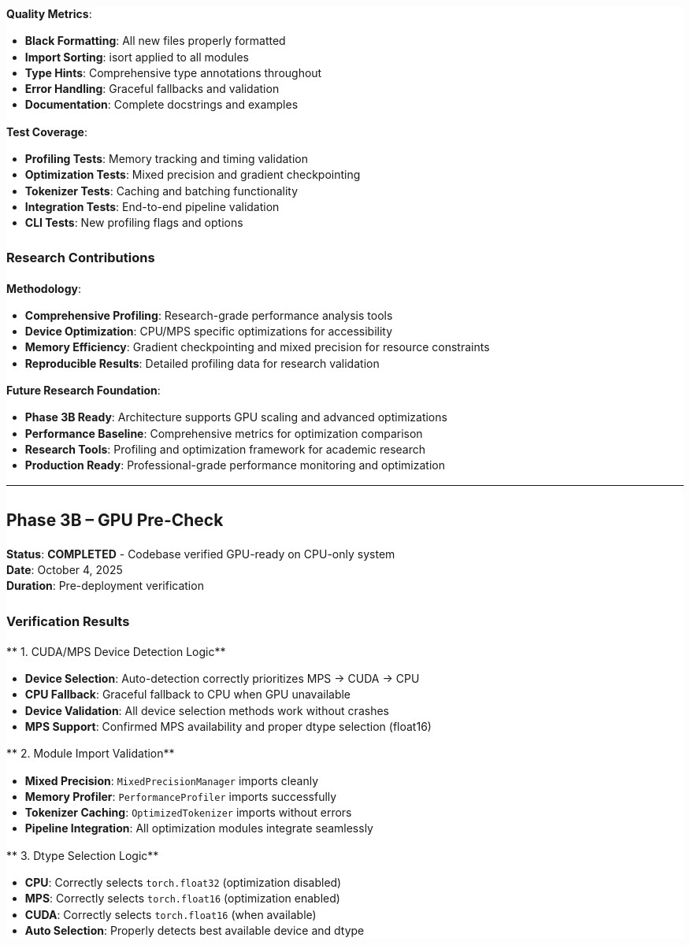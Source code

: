 **Quality Metrics**:
- **Black Formatting**: All new files properly formatted
- **Import Sorting**: isort applied to all modules
- **Type Hints**: Comprehensive type annotations throughout
- **Error Handling**: Graceful fallbacks and validation
- **Documentation**: Complete docstrings and examples

**Test Coverage**:
- **Profiling Tests**: Memory tracking and timing validation
- **Optimization Tests**: Mixed precision and gradient checkpointing
- **Tokenizer Tests**: Caching and batching functionality
- **Integration Tests**: End-to-end pipeline validation
- **CLI Tests**: New profiling flags and options

### Research Contributions

**Methodology**:
- **Comprehensive Profiling**: Research-grade performance analysis tools
- **Device Optimization**: CPU/MPS specific optimizations for accessibility
- **Memory Efficiency**: Gradient checkpointing and mixed precision for resource constraints
- **Reproducible Results**: Detailed profiling data for research validation

**Future Research Foundation**:
- **Phase 3B Ready**: Architecture supports GPU scaling and advanced optimizations
- **Performance Baseline**: Comprehensive metrics for optimization comparison
- **Research Tools**: Profiling and optimization framework for academic research
- **Production Ready**: Professional-grade performance monitoring and optimization

---

## Phase 3B – GPU Pre-Check 

**Status**: **COMPLETED** - Codebase verified GPU-ready on CPU-only system  
**Date**: October 4, 2025  
**Duration**: Pre-deployment verification  

### Verification Results

** 1. CUDA/MPS Device Detection Logic**
- **Device Selection**: Auto-detection correctly prioritizes MPS → CUDA → CPU
- **CPU Fallback**: Graceful fallback to CPU when GPU unavailable
- **Device Validation**: All device selection methods work without crashes
- **MPS Support**: Confirmed MPS availability and proper dtype selection (float16)

** 2. Module Import Validation**
- **Mixed Precision**: `MixedPrecisionManager` imports cleanly
- **Memory Profiler**: `PerformanceProfiler` imports successfully  
- **Tokenizer Caching**: `OptimizedTokenizer` imports without errors
- **Pipeline Integration**: All optimization modules integrate seamlessly

** 3. Dtype Selection Logic**
- **CPU**: Correctly selects `torch.float32` (optimization disabled)
- **MPS**: Correctly selects `torch.float16` (optimization enabled)
- **CUDA**: Correctly selects `torch.float16` (when available)
- **Auto Selection**: Properly detects best available device and dtype
